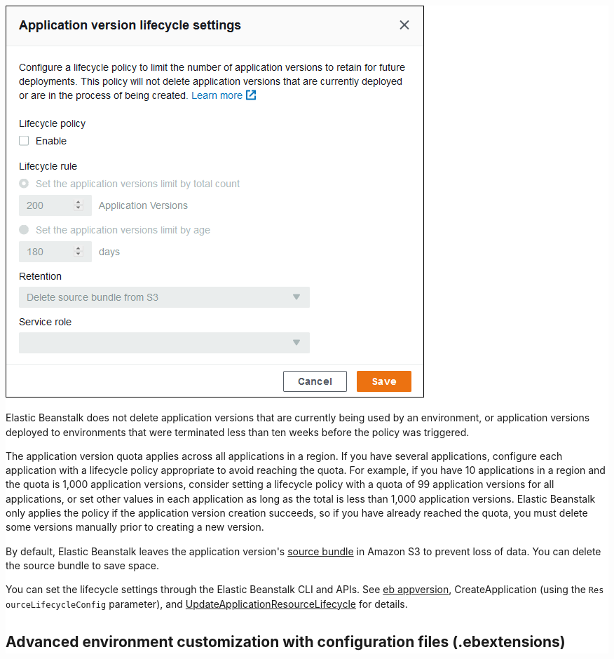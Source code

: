 ![app-version](./imgOne/app-version-lifecycle.png)

Elastic Beanstalk does not delete application versions that are currently being used by an environment, or application versions deployed to environments that were terminated less than ten weeks before the policy was triggered.

The application version quota applies across all applications in a region. If you have several applications, configure each application with a lifecycle policy appropriate to avoid reaching the quota. For example, if you have 10 applications in a region and the quota is 1,000 application versions, consider setting a lifecycle policy with a quota of 99 application versions for all applications, or set other values in each application as long as the total is less than 1,000 application versions. Elastic Beanstalk only applies the policy if the application version creation succeeds, so if you have already reached the quota, you must delete some versions manually prior to creating a new version.

By default, Elastic Beanstalk leaves the application version's [source bundle](https://docs.aws.amazon.com/elasticbeanstalk/latest/dg/applications-sourcebundle.html) in Amazon S3 to prevent loss of data. You can delete the source bundle to save space.

You can set the lifecycle settings through the Elastic Beanstalk CLI and APIs. See [eb appversion](https://docs.aws.amazon.com/elasticbeanstalk/latest/dg/eb3-appversion.html), CreateApplication (using the `ResourceLifecycleConfig` parameter), and [UpdateApplicationResourceLifecycle](https://docs.aws.amazon.com/elasticbeanstalk/latest/api/API_UpdateApplicationResourceLifecycle.html) for details.

## Advanced environment customization with configuration files (.ebextensions)
